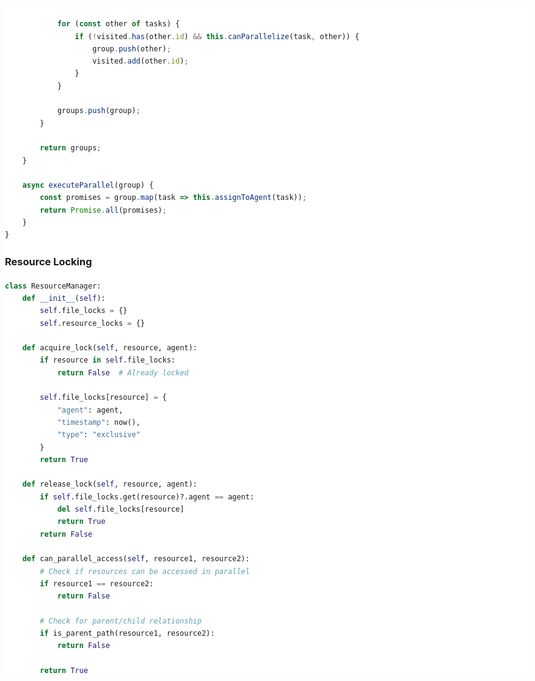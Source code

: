 ```javascript
            
            for (const other of tasks) {
                if (!visited.has(other.id) && this.canParallelize(task, other)) {
                    group.push(other);
                    visited.add(other.id);
                }
            }
            
            groups.push(group);
        }
        
        return groups;
    }
    
    async executeParallel(group) {
        const promises = group.map(task => this.assignToAgent(task));
        return Promise.all(promises);
    }
}
```

### Resource Locking

```python
class ResourceManager:
    def __init__(self):
        self.file_locks = {}
        self.resource_locks = {}
        
    def acquire_lock(self, resource, agent):
        if resource in self.file_locks:
            return False  # Already locked
        
        self.file_locks[resource] = {
            "agent": agent,
            "timestamp": now(),
            "type": "exclusive"
        }
        return True
    
    def release_lock(self, resource, agent):
        if self.file_locks.get(resource)?.agent == agent:
            del self.file_locks[resource]
            return True
        return False
    
    def can_parallel_access(self, resource1, resource2):
        # Check if resources can be accessed in parallel
        if resource1 == resource2:
            return False
        
        # Check for parent/child relationship
        if is_parent_path(resource1, resource2):
            return False
            
        return True
```
